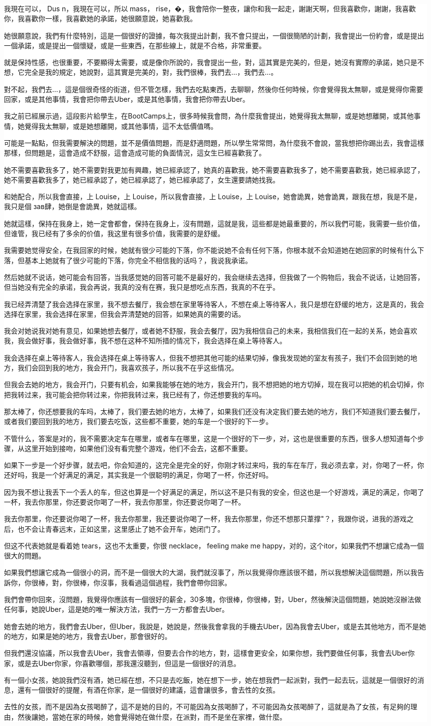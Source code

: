 我現在可以， Dus n，我現在可以，所以 mass， rise，�，我會陪你一整夜，讓你和我一起走，謝謝天啊，但我喜歡你，謝謝，我喜歡你，我喜歡你一樣，我喜歡她的承諾，她很願意說，她喜歡我。

她很願意說，我們有什麼特別，這是一個很好的證據，每次我提出計劃，我不會只提出，一個很簡陋的計劃，我會提出一份約會，或是提出一個承諾，或是提出一個懷疑，或是一些東西，在那些線上，就是不合格，非常重要。

就是保持性感，也很重要，不要顯得太需要，或是像你所說的，我會提出一些，對，這其實是完美的，但是，她沒有實際的承諾，她只是不想，它完全是我的規定，她說對，這其實是完美的，對，我們很棒，我們去…，我們去…。

對不起，我們去…，這是個很奇怪的街道，但不管怎樣，我們去吃點東西，去聊聊，然後你任何時候，你會覺得我太無聊，或是覺得你需要回家，或是其他事情，我會把你帶去Uber，或是其他事情，我會把你帶去Uber。

我之前已經展示過，這段影片給學生，在BootCamps上，很多時候我會問，為什麼我會提出，她覺得我太無聊，或是她想離開，或其他事情，她覺得我太無聊，或是她想離開，或其他事情，這不太低價值嗎。

可能是一點點，但我需要解決的問題，並不是價值問題，而是舒適問題，所以學生常常問，為什麼我不會說，當我想把你踢出去，我會這樣那樣，但問題是，這會造成不舒服，這會造成可能的負面情況，這女生已經喜歡我了。

她不需要喜歡我多了，她不需要對我更加有興趣，她已經承認了，她真的喜歡我，她不需要喜歡我多了，她不需要喜歡我，她已經承認了，她不需要喜歡我多了，她已經承認了，她已經承認了，她已經承認了，女生還要請她找我。

和她配合，所以我會直接，上 Louise，上 Louise，所以我會直接，上 Louise，上 Louise，她會詭異，她會詭異，跟我在想，我是不是，我只是個 зав肆，她倒是會詭異，她就這樣。

她就這樣，保持在我身上，她一定會都會，保持在我身上，沒有問題，這就是我，這些都是她最重要的，所以我們可能，我需要一些价值，但谁管，我已经有了多余的价值，我这里有很多价值，我需要的是舒缓。

我需要她觉得安全，在我回家的时候，她就有很少可能的下落，你不能说她不会有任何下落，你根本就不会知道她在她回家的时候有什么下落，但基本上她就有了很少可能的下落，你完全不相信我的话吗？，我说我承诺。

然后她就不说话，她可能会有回答，当我感觉她的回答可能不是最好的，我会继续去选择，但我做了一个购物后，我会不说话，让她回答，但当她没有完全的承诺，我会再说，我真的没有在赛，我只是想吃点东西，我真的不在乎。

我已经弄清楚了我会选择在家里，我不想去餐厅，我会想在家里等待客人，不想在桌上等待客人，我只是想在舒缓的地方，这是真的，我会选择在家里，我会选择在家里，但我会弄清楚她的回答，如果她真的需要的话。

我会对她说我对她有意见，如果她想去餐厅，或者她不舒服，我会去餐厅，因为我相信自己的未来，我相信我们在一起的关系，她会喜欢我，我会做好事，我会做好事，我不想在这种不知所措的情况下，我会选择在桌上等待客人。

我会选择在桌上等待客人，我会选择在桌上等待客人，但我不想把其他可能的结果切掉，像我发现她的室友有孩子，我们不会回到她的地方，我们会回到我的地方，我会开门，我喜欢孩子，所以我不在乎这些情况。

但我会去她的地方，我会开门，只要有机会，如果我能够在她的地方，我会开门，我不想把她的地方切掉，现在我可以把她的机会切掉，你把我转过来，我可能会把你转过来，你把我转过来，我已经有了，你还想要我的车吗。

那太棒了，你还想要我的车吗，太棒了，我们要去她的地方，太棒了，如果我们还没有决定我们要去她的地方，我们不知道我们要去餐厅，或者我们要回到我的地方，我们要去吃饭，这些都不重要，她的车是一个很好的下一步。

不管什么，答案是对的，我不需要决定车在哪里，或者车在哪里，这是一个很好的下一步，对，这也是很重要的东西，很多人想知道每个步骤，从这里开始到接吻，如果他们没有看完整个游戏，他们不会去，这都不重要。

如果下一步是一个好步骤，就去吧，你会知道的，这完全是完全的好，你刚才转过来吗，我的车在车厅，我必须去拿，对，你喝了一杯，你还好吗，我是一个好满足的满足，其实我是一个很聪明的满足，你喝了一杯，你还好吗。

因为我不想让我丢下一个丢人的车，但这也算是一个好满足的满足，所以这不是只有我的安全，但这也是一个好游戏，满足的满足，你喝了一杯，我去你那里，你还要说你喝了一杯，我去你那里，你还要说你喝了一杯。

我去你那里，你还要说你喝了一杯，我去你那里，我还要说你喝了一杯，我去你那里，你还不想那只葦撑"？，我跟你说，进我的游戏之后，也不会让青春远末，正如这里，这里感止了她不会开车，她闭门了。

但这不代表她就是看着她 tears，这也不太重要，你很 necklace， feeling make me happy，对的，这个itor，如果我們不想讓它成為一個很大的問題。

如果我們想讓它成為一個很小的洞，而不是一個很大的大湖，我們就沒事了，所以我覺得你應該很不錯，所以我想解決這個問題，所以我告訴你，你很棒，對，你很棒，你沒事，我看過這個過程，我們會帶你回家。

我們會帶你回來，沒問題，我覺得你應該有一個很好的薪金，30多塊，你很棒，你很棒，對，Uber，然後解決這個問題，她說她沒辦法做任何事，她說Uber，這是她的唯一解決方法，我們一方一方都會去Uber。

她會去她的地方，我們會去Uber，但Uber，我說是，她說是，然後我會拿我的手機去Uber，因為我會去Uber，或是去其他地方，而不是她的地方，如果是她的地方，我會去Uber，那會很好的。

但我們還沒協議，所以我會去Uber，我會去領導，但要去合作的地方，對，這樣會更安全，如果你想，我們要做任何事，我會去Uber你家，或是去Uber你家，你喜歡哪個，那我還沒聽到，但這是一個很好的消息。

有一個小女孩，她說我們沒有酒，她已經在想，不只是去吃飯，她在想下一步，她在想我們一起派對，我們一起去玩，這就是一個很好的消息，還有一個很好的提醒，有酒在你家，是一個很好的建議，這會讓很多，會去性的女孩。

去性的女孩，而不是因為女孩喝醉了，這不是她的目的，不可能因為女孩喝醉了，不可能因為女孩喝醉了，這就是為了女孩，有足夠的理由，然後讓她，當她在家的時候，她會覺得她在做什麼，在派對，而不是坐在家裡，做什麼。
